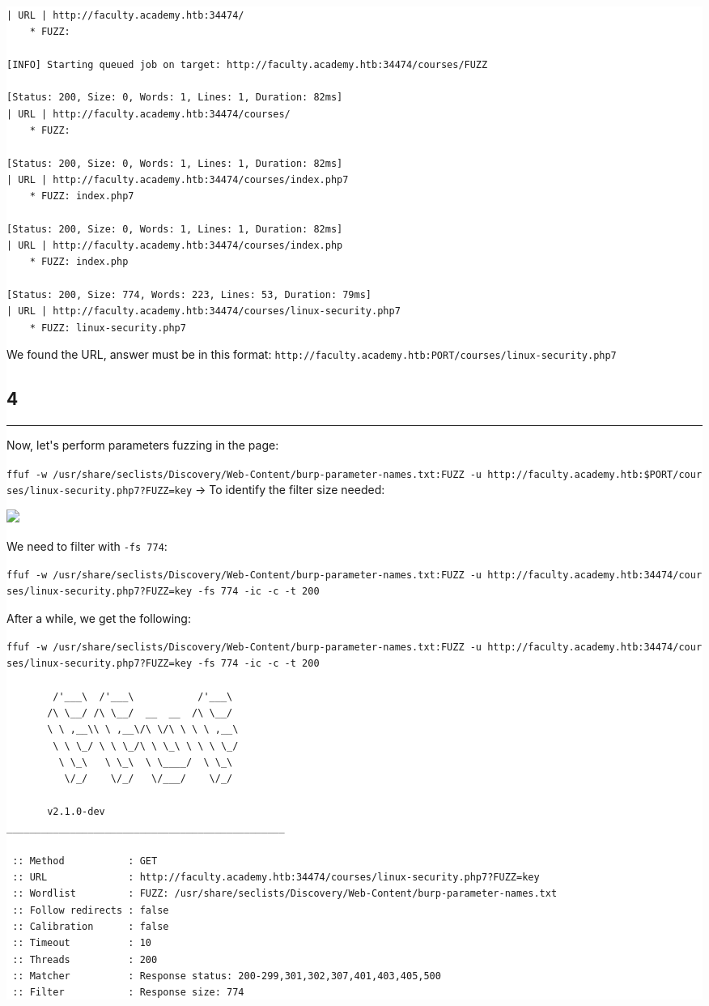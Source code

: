 ```
| URL | http://faculty.academy.htb:34474/
    * FUZZ: 

[INFO] Starting queued job on target: http://faculty.academy.htb:34474/courses/FUZZ

[Status: 200, Size: 0, Words: 1, Lines: 1, Duration: 82ms]
| URL | http://faculty.academy.htb:34474/courses/
    * FUZZ: 

[Status: 200, Size: 0, Words: 1, Lines: 1, Duration: 82ms]
| URL | http://faculty.academy.htb:34474/courses/index.php7
    * FUZZ: index.php7

[Status: 200, Size: 0, Words: 1, Lines: 1, Duration: 82ms]
| URL | http://faculty.academy.htb:34474/courses/index.php
    * FUZZ: index.php

[Status: 200, Size: 774, Words: 223, Lines: 53, Duration: 79ms]
| URL | http://faculty.academy.htb:34474/courses/linux-security.php7
    * FUZZ: linux-security.php7
```

We found the URL, answer must be in this format: `http://faculty.academy.htb:PORT/courses/linux-security.php7`


## 4
---

Now, let's perform parameters fuzzing in the page:

`ffuf -w /usr/share/seclists/Discovery/Web-Content/burp-parameter-names.txt:FUZZ -u http://faculty.academy.htb:$PORT/courses/linux-security.php7?FUZZ=key` -> To identify the filter size needed:

![](CYBERSECURITY/IMAGES/Pasted%20image%2020250129170432.png)

We need to filter with `-fs 774`:

`ffuf -w /usr/share/seclists/Discovery/Web-Content/burp-parameter-names.txt:FUZZ -u http://faculty.academy.htb:34474/courses/linux-security.php7?FUZZ=key -fs 774 -ic -c -t 200`

After a while, we get the following:

```
ffuf -w /usr/share/seclists/Discovery/Web-Content/burp-parameter-names.txt:FUZZ -u http://faculty.academy.htb:34474/courses/linux-security.php7?FUZZ=key -fs 774 -ic -c -t 200

        /'___\  /'___\           /'___\       
       /\ \__/ /\ \__/  __  __  /\ \__/       
       \ \ ,__\\ \ ,__\/\ \/\ \ \ \ ,__\      
        \ \ \_/ \ \ \_/\ \ \_\ \ \ \ \_/      
         \ \_\   \ \_\  \ \____/  \ \_\       
          \/_/    \/_/   \/___/    \/_/       

       v2.1.0-dev
________________________________________________

 :: Method           : GET
 :: URL              : http://faculty.academy.htb:34474/courses/linux-security.php7?FUZZ=key
 :: Wordlist         : FUZZ: /usr/share/seclists/Discovery/Web-Content/burp-parameter-names.txt
 :: Follow redirects : false
 :: Calibration      : false
 :: Timeout          : 10
 :: Threads          : 200
 :: Matcher          : Response status: 200-299,301,302,307,401,403,405,500
 :: Filter           : Response size: 774
```